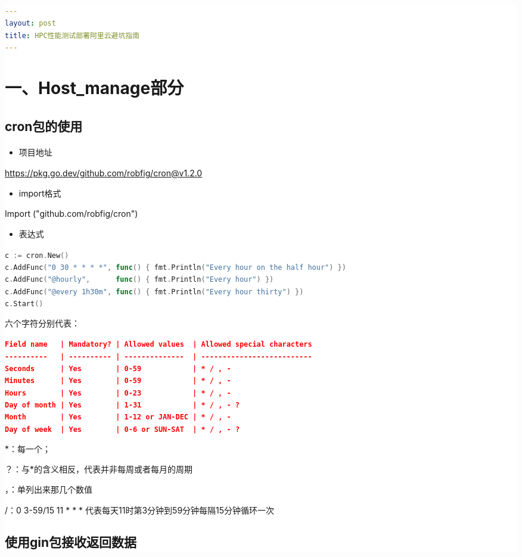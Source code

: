 ```yaml
---
layout: post
title: HPC性能测试部署阿里云避坑指南
---
```


# 一、Host_manage部分

## cron包的使用

* 项目地址

https://pkg.go.dev/github.com/robfig/cron@v1.2.0

* import格式

Import ("github.com/robfig/cron")

* 表达式

```go
c := cron.New()
c.AddFunc("0 30 * * * *", func() { fmt.Println("Every hour on the half hour") })
c.AddFunc("@hourly",      func() { fmt.Println("Every hour") })
c.AddFunc("@every 1h30m", func() { fmt.Println("Every hour thirty") })
c.Start()
```

六个字符分别代表：

```json
Field name   | Mandatory? | Allowed values  | Allowed special characters
----------   | ---------- | --------------  | --------------------------
Seconds      | Yes        | 0-59            | * / , -
Minutes      | Yes        | 0-59            | * / , -
Hours        | Yes        | 0-23            | * / , -
Day of month | Yes        | 1-31            | * / , - ?
Month        | Yes        | 1-12 or JAN-DEC | * / , -
Day of week  | Yes        | 0-6 or SUN-SAT  | * / , - ?
```

*：每一个；

？：与*的含义相反，代表并非每周或者每月的周期

，：单列出来那几个数值

/：0 3-59/15 11 * * * 代表每天11时第3分钟到59分钟每隔15分钟循环一次

## 使用gin包接收返回数据





